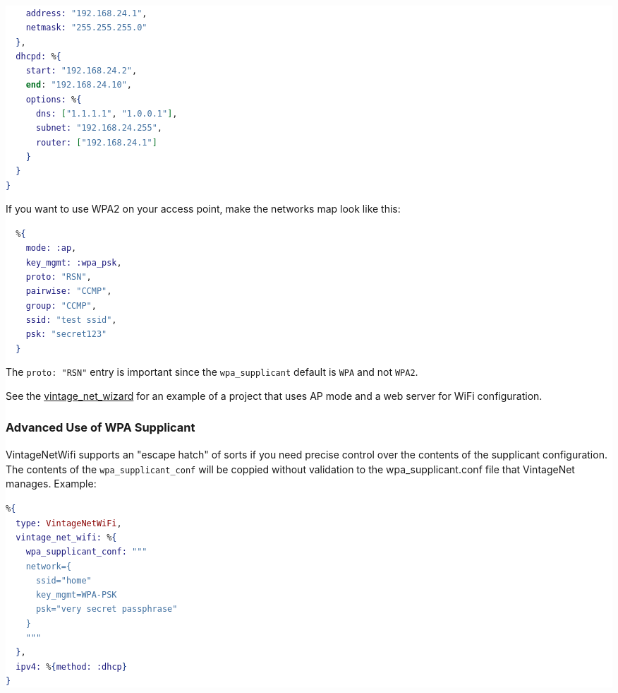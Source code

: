 ```elixir
    address: "192.168.24.1",
    netmask: "255.255.255.0"
  },
  dhcpd: %{
    start: "192.168.24.2",
    end: "192.168.24.10",
    options: %{
      dns: ["1.1.1.1", "1.0.0.1"],
      subnet: "192.168.24.255",
      router: ["192.168.24.1"]
    }
  }
}
```

If you want to use WPA2 on your access point, make the networks map look like
this:

```elixir
  %{
    mode: :ap,
    key_mgmt: :wpa_psk,
    proto: "RSN",
    pairwise: "CCMP",
    group: "CCMP",
    ssid: "test ssid",
    psk: "secret123"
  }
```

The `proto: "RSN"` entry is important since the `wpa_supplicant` default is
`WPA` and not `WPA2`.

See the
[vintage_net_wizard](https://github.com/nerves-networking/vintage_net_wizard)
for an example of a project that uses AP mode and a web server for WiFi
configuration.

### Advanced Use of WPA Supplicant

VintageNetWifi supports an "escape hatch" of sorts if you need precise control over the contents of the supplicant configuration.
The contents of the `wpa_supplicant_conf` will be coppied without validation to the wpa_supplicant.conf file that
VintageNet manages. Example:

```elixir
%{
  type: VintageNetWiFi,
  vintage_net_wifi: %{
    wpa_supplicant_conf: """
    network={
      ssid="home"
      key_mgmt=WPA-PSK
      psk="very secret passphrase"
    }
    """
  },
  ipv4: %{method: :dhcp}
}
```
